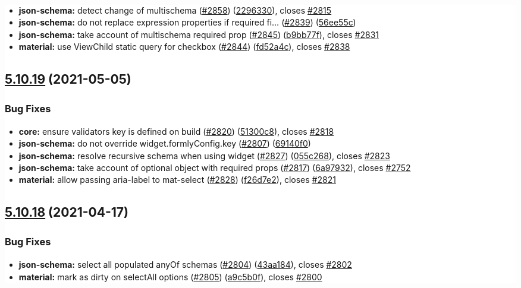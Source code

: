* **json-schema:** detect change of multischema ([#2858](https://github.com/ngx-formly/ngx-formly/issues/2858)) ([2296330](https://github.com/ngx-formly/ngx-formly/commit/2296330)), closes [#2815](https://github.com/ngx-formly/ngx-formly/issues/2815)
* **json-schema:** do not replace expression properties if required fi… ([#2839](https://github.com/ngx-formly/ngx-formly/issues/2839)) ([56ee55c](https://github.com/ngx-formly/ngx-formly/commit/56ee55c))
* **json-schema:** take account of multischema required prop ([#2845](https://github.com/ngx-formly/ngx-formly/issues/2845)) ([b9bb77f](https://github.com/ngx-formly/ngx-formly/commit/b9bb77f)), closes [#2831](https://github.com/ngx-formly/ngx-formly/issues/2831)
* **material:** use ViewChild static query for checkbox ([#2844](https://github.com/ngx-formly/ngx-formly/issues/2844)) ([fd52a4c](https://github.com/ngx-formly/ngx-formly/commit/fd52a4c)), closes [#2838](https://github.com/ngx-formly/ngx-formly/issues/2838)



<a name="5.10.19"></a>
## [5.10.19](https://github.com/ngx-formly/ngx-formly/compare/v5.10.18...v5.10.19) (2021-05-05)


### Bug Fixes

* **core:** ensure validators key is defined on build ([#2820](https://github.com/ngx-formly/ngx-formly/issues/2820)) ([51300c8](https://github.com/ngx-formly/ngx-formly/commit/51300c8)), closes [#2818](https://github.com/ngx-formly/ngx-formly/issues/2818)
* **json-schema:** do not override widget.formlyConfig.key ([#2807](https://github.com/ngx-formly/ngx-formly/issues/2807)) ([69140f0](https://github.com/ngx-formly/ngx-formly/commit/69140f0))
* **json-schema:** resolve recursive schema when using widget ([#2827](https://github.com/ngx-formly/ngx-formly/issues/2827)) ([055c268](https://github.com/ngx-formly/ngx-formly/commit/055c268)), closes [#2823](https://github.com/ngx-formly/ngx-formly/issues/2823)
* **json-schema:** take account of optional object with required props ([#2817](https://github.com/ngx-formly/ngx-formly/issues/2817)) ([6a97932](https://github.com/ngx-formly/ngx-formly/commit/6a97932)), closes [#2752](https://github.com/ngx-formly/ngx-formly/issues/2752)
* **material:** allow passing aria-label to mat-select ([#2828](https://github.com/ngx-formly/ngx-formly/issues/2828)) ([f26d7e2](https://github.com/ngx-formly/ngx-formly/commit/f26d7e2)), closes [#2821](https://github.com/ngx-formly/ngx-formly/issues/2821)



<a name="5.10.18"></a>
## [5.10.18](https://github.com/ngx-formly/ngx-formly/compare/v5.10.17...v5.10.18) (2021-04-17)


### Bug Fixes

* **json-schema:** select all populated anyOf schemas ([#2804](https://github.com/ngx-formly/ngx-formly/issues/2804)) ([43aa184](https://github.com/ngx-formly/ngx-formly/commit/43aa184)), closes [#2802](https://github.com/ngx-formly/ngx-formly/issues/2802)
* **material:** mark as dirty on selectAll options ([#2805](https://github.com/ngx-formly/ngx-formly/issues/2805)) ([a9c5b0f](https://github.com/ngx-formly/ngx-formly/commit/a9c5b0f)), closes [#2800](https://github.com/ngx-formly/ngx-formly/issues/2800)
